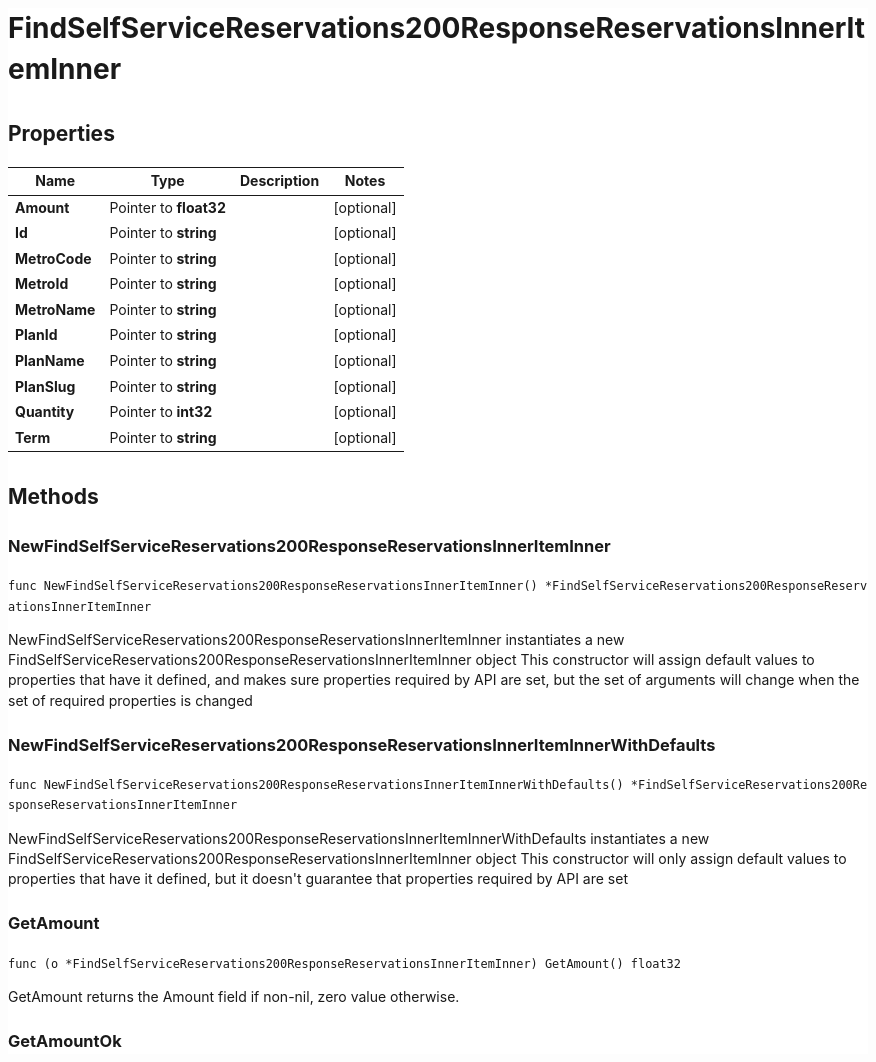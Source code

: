 # FindSelfServiceReservations200ResponseReservationsInnerItemInner

## Properties

Name | Type | Description | Notes
------------ | ------------- | ------------- | -------------
**Amount** | Pointer to **float32** |  | [optional] 
**Id** | Pointer to **string** |  | [optional] 
**MetroCode** | Pointer to **string** |  | [optional] 
**MetroId** | Pointer to **string** |  | [optional] 
**MetroName** | Pointer to **string** |  | [optional] 
**PlanId** | Pointer to **string** |  | [optional] 
**PlanName** | Pointer to **string** |  | [optional] 
**PlanSlug** | Pointer to **string** |  | [optional] 
**Quantity** | Pointer to **int32** |  | [optional] 
**Term** | Pointer to **string** |  | [optional] 

## Methods

### NewFindSelfServiceReservations200ResponseReservationsInnerItemInner

`func NewFindSelfServiceReservations200ResponseReservationsInnerItemInner() *FindSelfServiceReservations200ResponseReservationsInnerItemInner`

NewFindSelfServiceReservations200ResponseReservationsInnerItemInner instantiates a new FindSelfServiceReservations200ResponseReservationsInnerItemInner object
This constructor will assign default values to properties that have it defined,
and makes sure properties required by API are set, but the set of arguments
will change when the set of required properties is changed

### NewFindSelfServiceReservations200ResponseReservationsInnerItemInnerWithDefaults

`func NewFindSelfServiceReservations200ResponseReservationsInnerItemInnerWithDefaults() *FindSelfServiceReservations200ResponseReservationsInnerItemInner`

NewFindSelfServiceReservations200ResponseReservationsInnerItemInnerWithDefaults instantiates a new FindSelfServiceReservations200ResponseReservationsInnerItemInner object
This constructor will only assign default values to properties that have it defined,
but it doesn't guarantee that properties required by API are set

### GetAmount

`func (o *FindSelfServiceReservations200ResponseReservationsInnerItemInner) GetAmount() float32`

GetAmount returns the Amount field if non-nil, zero value otherwise.

### GetAmountOk
